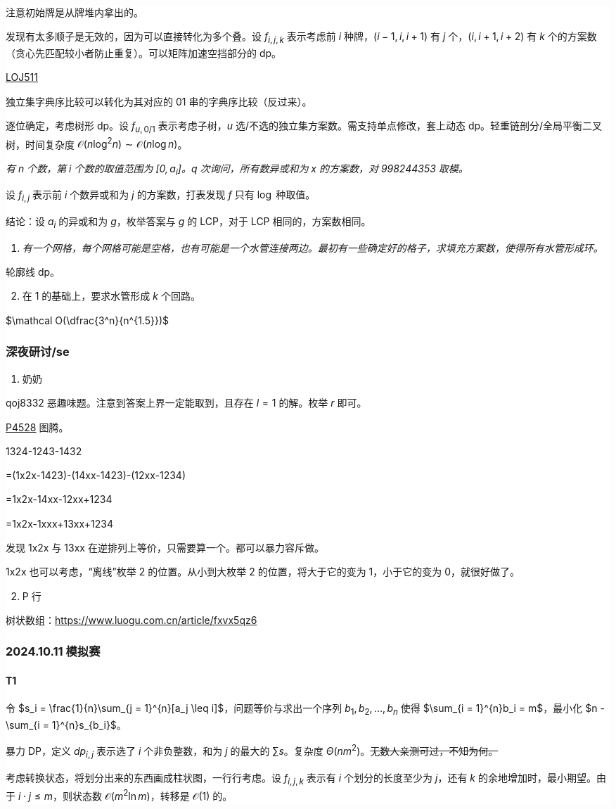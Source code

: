 注意初始牌是从牌堆内拿出的。

发现有太多顺子是无效的，因为可以直接转化为多个叠。设 $f_{i, j, k}$ 表示考虑前 $i$ 种牌，$(i - 1, i, i + 1)$ 有 $j$ 个，$(i, i + 1, i + 2)$ 有 $k$ 个的方案数（贪心先匹配较小者防止重复）。可以矩阵加速空挡部分的 dp。

[LOJ511](https://loj.ac/p/511)

独立集字典序比较可以转化为其对应的 $01$ 串的字典序比较（反过来）。

逐位确定，考虑树形 dp。设 $f_{u, 0/1}$ 表示考虑子树，$u$ 选/不选的独立集方案数。需支持单点修改，套上动态 dp。轻重链剖分/全局平衡二叉树，时间复杂度 $\mathcal O(n\log^2 n)\sim\mathcal O(n\log n)$。


_有 $n$ 个数，第 $i$ 个数的取值范围为 $[0, a_i]$。$q$ 次询问，所有数异或和为 $x$ 的方案数，对 $998244353$ 取模。_

设 $f_{i, j}$ 表示前 $i$ 个数异或和为 $j$ 的方案数，打表发现 $f$ 只有 $\log$ 种取值。

结论：设 $a_i$ 的异或和为 $g$，枚举答案与 $g$ 的 LCP，对于 LCP 相同的，方案数相同。

1. _有一个网格，每个网格可能是空格，也有可能是一个水管连接两边。最初有一些确定好的格子，求填充方案数，使得所有水管形成环。_

轮廓线 dp。

2. 在 1 的基础上，要求水管形成 $k$ 个回路。

$\mathcal O(\dfrac{3^n}{n^{1.5}})$

### 深夜研讨/se

1. 奶奶

qoj8332 恶趣味题。注意到答案上界一定能取到，且存在 $l=1$ 的解。枚举 $r$ 即可。

[P4528](https://www.luogu.com.cn/problem/P4528) 图腾。

1324-1243-1432

=(1x2x-1423)-(14xx-1423)-(12xx-1234)

=1x2x-14xx-12xx+1234

=1x2x-1xxx+13xx+1234

发现 1x2x 与 13xx 在逆排列上等价，只需要算一个。都可以暴力容斥做。

1x2x 也可以考虑，“离线”枚举 $2$ 的位置。从小到大枚举 $2$ 的位置，将大于它的变为 $1$，小于它的变为 $0$，就很好做了。

2. P 行

树状数组：<https://www.luogu.com.cn/article/fxvx5qz6>


### 2024.10.11 模拟赛

#### T1

令 $s_i = \frac{1}{n}\sum_{j = 1}^{n}[a_j \leq i]$，问题等价与求出一个序列 $b_1,b_2,\dots,b_n$ 使得 $\sum_{i = 1}^{n}b_i = m$，最小化 $n - \sum_{i = 1}^{n}s_{b_i}$。

暴力 DP，定义 $dp_{i,j}$ 表示选了 $i$ 个非负整数，和为 $j$ 的最大的 $\sum s$。复杂度 $\Theta(nm^2)$。~~无数人亲测可过，不知为何。~~

考虑转换状态，将划分出来的东西画成柱状图，一行行考虑。设 $f_{i, j, k}$ 表示有 $i$ 个划分的长度至少为 $j$，还有 $k$ 的余地增加时，最小期望。由于 $i\cdot j\leq m$，则状态数 $\mathcal O(m^2\ln m)$，转移是 $\mathcal O(1)$ 的。

